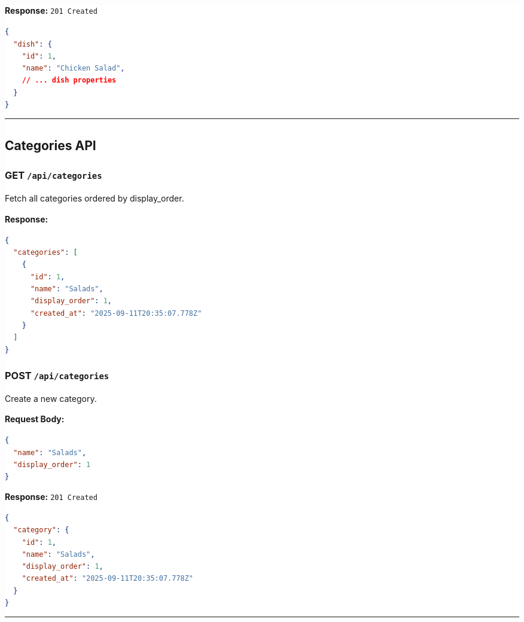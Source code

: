 **Response:** `201 Created`
```json
{
  "dish": {
    "id": 1,
    "name": "Chicken Salad",
    // ... dish properties
  }
}
```

---

## Categories API

### GET `/api/categories`
Fetch all categories ordered by display_order.

**Response:**
```json
{
  "categories": [
    {
      "id": 1,
      "name": "Salads",
      "display_order": 1,
      "created_at": "2025-09-11T20:35:07.778Z"
    }
  ]
}
```

### POST `/api/categories`
Create a new category.

**Request Body:**
```json
{
  "name": "Salads",
  "display_order": 1
}
```

**Response:** `201 Created`
```json
{
  "category": {
    "id": 1,
    "name": "Salads",
    "display_order": 1,
    "created_at": "2025-09-11T20:35:07.778Z"
  }
}
```

---